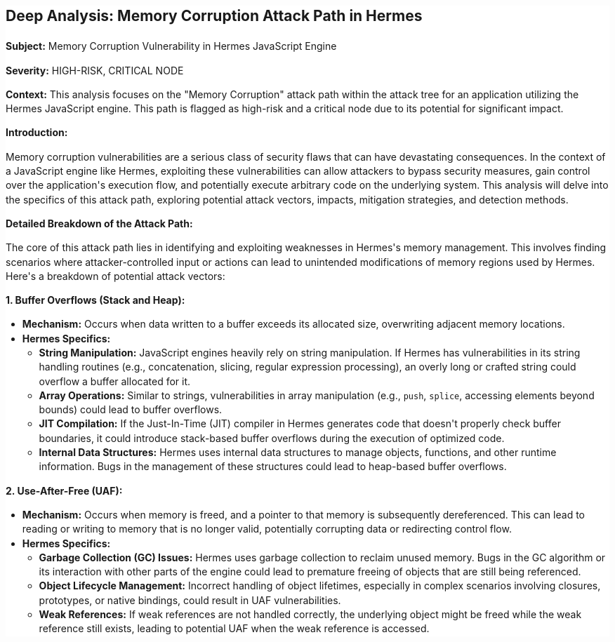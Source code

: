 ## Deep Analysis: Memory Corruption Attack Path in Hermes

**Subject:** Memory Corruption Vulnerability in Hermes JavaScript Engine

**Severity:** HIGH-RISK, CRITICAL NODE

**Context:** This analysis focuses on the "Memory Corruption" attack path within the attack tree for an application utilizing the Hermes JavaScript engine. This path is flagged as high-risk and a critical node due to its potential for significant impact.

**Introduction:**

Memory corruption vulnerabilities are a serious class of security flaws that can have devastating consequences. In the context of a JavaScript engine like Hermes, exploiting these vulnerabilities can allow attackers to bypass security measures, gain control over the application's execution flow, and potentially execute arbitrary code on the underlying system. This analysis will delve into the specifics of this attack path, exploring potential attack vectors, impacts, mitigation strategies, and detection methods.

**Detailed Breakdown of the Attack Path:**

The core of this attack path lies in identifying and exploiting weaknesses in Hermes's memory management. This involves finding scenarios where attacker-controlled input or actions can lead to unintended modifications of memory regions used by Hermes. Here's a breakdown of potential attack vectors:

**1. Buffer Overflows (Stack and Heap):**

* **Mechanism:** Occurs when data written to a buffer exceeds its allocated size, overwriting adjacent memory locations.
* **Hermes Specifics:**
    * **String Manipulation:**  JavaScript engines heavily rely on string manipulation. If Hermes has vulnerabilities in its string handling routines (e.g., concatenation, slicing, regular expression processing), an overly long or crafted string could overflow a buffer allocated for it.
    * **Array Operations:** Similar to strings, vulnerabilities in array manipulation (e.g., `push`, `splice`, accessing elements beyond bounds) could lead to buffer overflows.
    * **JIT Compilation:**  If the Just-In-Time (JIT) compiler in Hermes generates code that doesn't properly check buffer boundaries, it could introduce stack-based buffer overflows during the execution of optimized code.
    * **Internal Data Structures:**  Hermes uses internal data structures to manage objects, functions, and other runtime information. Bugs in the management of these structures could lead to heap-based buffer overflows.

**2. Use-After-Free (UAF):**

* **Mechanism:**  Occurs when memory is freed, and a pointer to that memory is subsequently dereferenced. This can lead to reading or writing to memory that is no longer valid, potentially corrupting data or redirecting control flow.
* **Hermes Specifics:**
    * **Garbage Collection (GC) Issues:**  Hermes uses garbage collection to reclaim unused memory. Bugs in the GC algorithm or its interaction with other parts of the engine could lead to premature freeing of objects that are still being referenced.
    * **Object Lifecycle Management:**  Incorrect handling of object lifetimes, especially in complex scenarios involving closures, prototypes, or native bindings, could result in UAF vulnerabilities.
    * **Weak References:** If weak references are not handled correctly, the underlying object might be freed while the weak reference still exists, leading to potential UAF when the weak reference is accessed.
